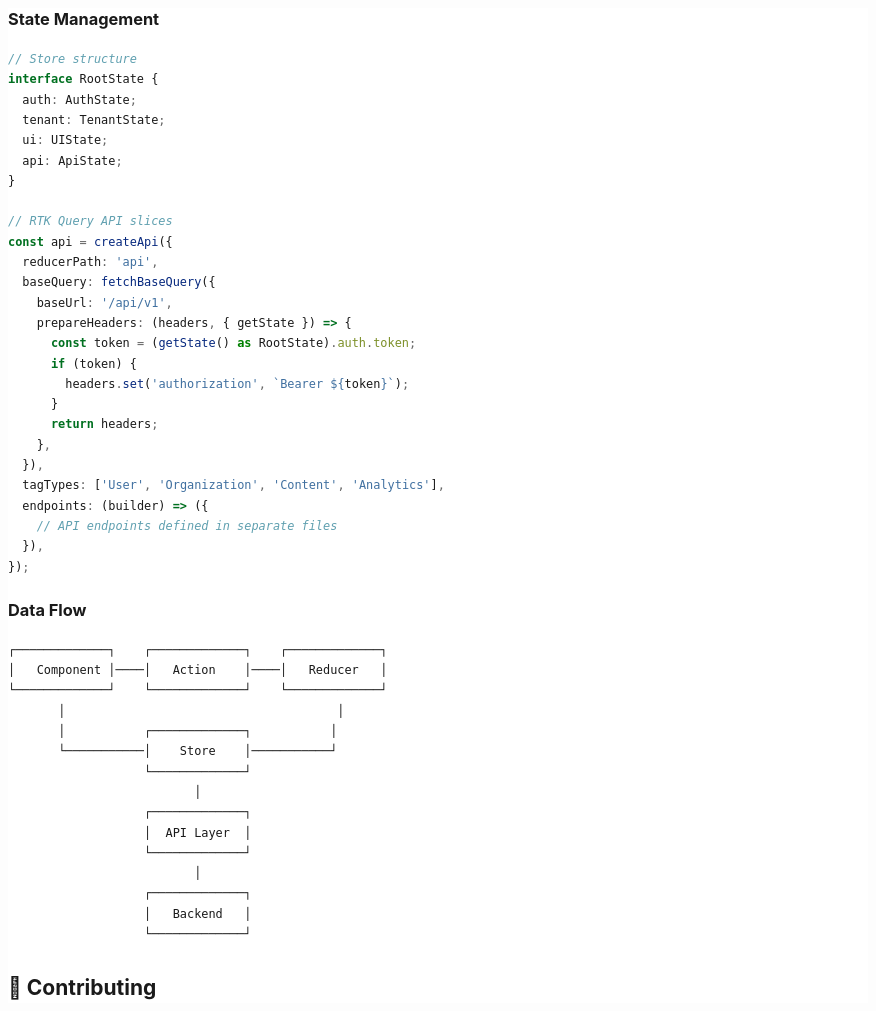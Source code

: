### State Management

```typescript
// Store structure
interface RootState {
  auth: AuthState;
  tenant: TenantState;
  ui: UIState;
  api: ApiState;
}

// RTK Query API slices
const api = createApi({
  reducerPath: 'api',
  baseQuery: fetchBaseQuery({
    baseUrl: '/api/v1',
    prepareHeaders: (headers, { getState }) => {
      const token = (getState() as RootState).auth.token;
      if (token) {
        headers.set('authorization', `Bearer ${token}`);
      }
      return headers;
    },
  }),
  tagTypes: ['User', 'Organization', 'Content', 'Analytics'],
  endpoints: (builder) => ({
    // API endpoints defined in separate files
  }),
});
```

### Data Flow

```
┌─────────────┐    ┌─────────────┐    ┌─────────────┐
│   Component │────│   Action    │────│   Reducer   │
└─────────────┘    └─────────────┘    └─────────────┘
       │                                      │
       │           ┌─────────────┐           │
       └───────────│    Store    │───────────┘
                   └─────────────┘
                          │
                   ┌─────────────┐
                   │  API Layer  │
                   └─────────────┘
                          │
                   ┌─────────────┐
                   │   Backend   │
                   └─────────────┘
```

## 🤝 Contributing


  [theme.breakpoints.down('md')]: {
  [theme.breakpoints.up('lg')]: {